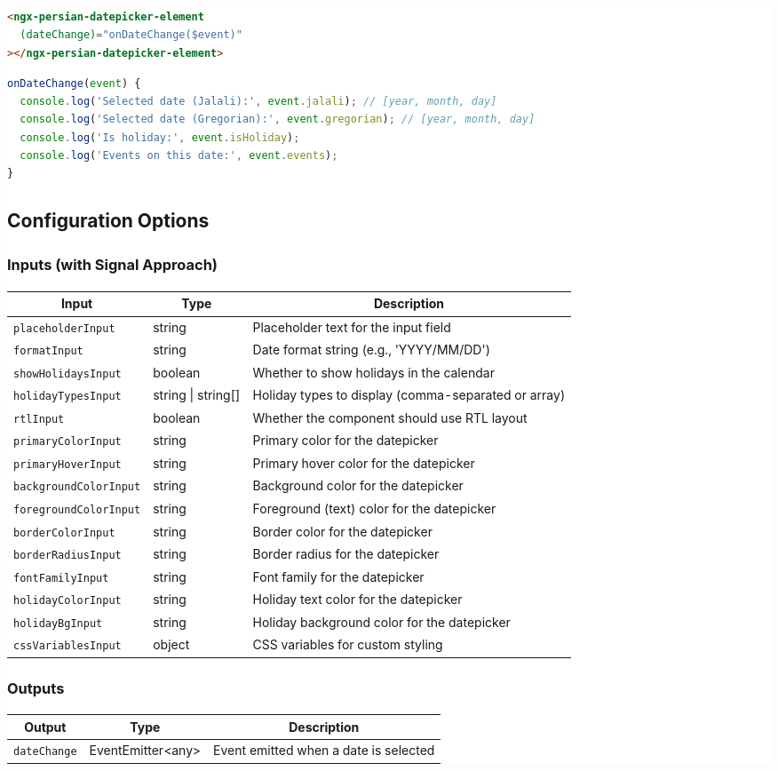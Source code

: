 ```html
<ngx-persian-datepicker-element
  (dateChange)="onDateChange($event)"
></ngx-persian-datepicker-element>
```

```typescript
onDateChange(event) {
  console.log('Selected date (Jalali):', event.jalali); // [year, month, day]
  console.log('Selected date (Gregorian):', event.gregorian); // [year, month, day]
  console.log('Is holiday:', event.isHoliday);
  console.log('Events on this date:', event.events);
}
```

## Configuration Options

### Inputs (with Signal Approach)

| Input                  | Type               | Description                                         |
| ---------------------- | ------------------ | --------------------------------------------------- |
| `placeholderInput`     | string             | Placeholder text for the input field                |
| `formatInput`          | string             | Date format string (e.g., 'YYYY/MM/DD')             |
| `showHolidaysInput`    | boolean            | Whether to show holidays in the calendar            |
| `holidayTypesInput`    | string \| string[] | Holiday types to display (comma-separated or array) |
| `rtlInput`             | boolean            | Whether the component should use RTL layout         |
| `primaryColorInput`    | string             | Primary color for the datepicker                    |
| `primaryHoverInput`    | string             | Primary hover color for the datepicker              |
| `backgroundColorInput` | string             | Background color for the datepicker                 |
| `foregroundColorInput` | string             | Foreground (text) color for the datepicker          |
| `borderColorInput`     | string             | Border color for the datepicker                     |
| `borderRadiusInput`    | string             | Border radius for the datepicker                    |
| `fontFamilyInput`      | string             | Font family for the datepicker                      |
| `holidayColorInput`    | string             | Holiday text color for the datepicker               |
| `holidayBgInput`       | string             | Holiday background color for the datepicker         |
| `cssVariablesInput`    | object             | CSS variables for custom styling                    |

### Outputs

| Output       | Type                | Description                           |
| ------------ | ------------------- | ------------------------------------- |
| `dateChange` | EventEmitter\<any\> | Event emitted when a date is selected |
